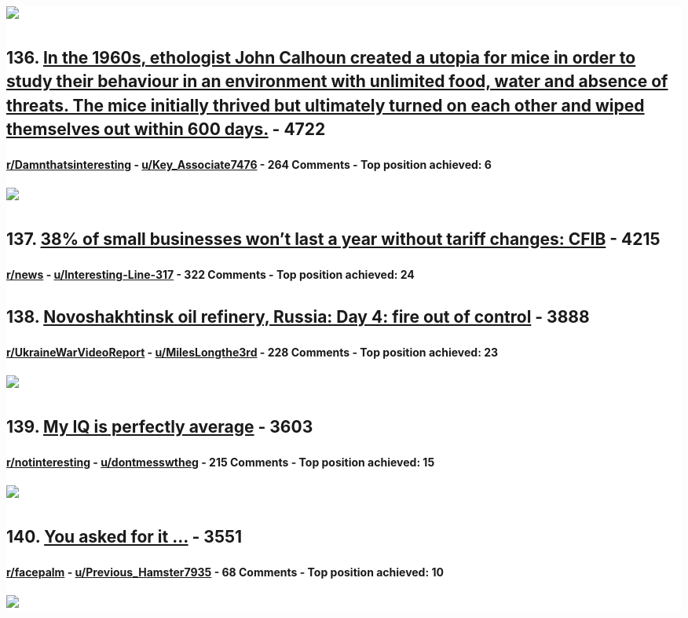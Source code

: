 <a href="https://i.redd.it/p8ghags8ewkf1.jpeg"><img src="https://b.thumbs.redditmedia.com/WExywR3jird8VDivzcGioQPyVaRh64Jx-VF8Hjj3xeo.jpg"></img></a>

## 136. [In the 1960s, ethologist John Calhoun created a utopia for mice in order to study their behaviour in an environment with unlimited food, water and absence of threats. The mice initially thrived but ultimately turned on each other and wiped themselves out within 600 days.](http://reddit.com/r/Damnthatsinteresting/comments/1myugjn/in_the_1960s_ethologist_john_calhoun_created_a/) - 4722
#### [r/Damnthatsinteresting](http://reddit.com/r/Damnthatsinteresting) - [u/Key_Associate7476](http://reddit.com/u/Key_Associate7476) - 264 Comments - Top position achieved: 6

<a href="https://i.redd.it/tufgx7tmpykf1.jpeg"><img src="https://b.thumbs.redditmedia.com/QpziLA3Nk_9TxOCWZnKXJ4uZvcmfkn8_6Fo_EbyeJ_I.jpg"></img></a>

## 137. [38% of small businesses won’t last a year without tariff changes: CFIB](http://reddit.com/r/news/comments/1myvglb/38_of_small_businesses_wont_last_a_year_without/) - 4215
#### [r/news](http://reddit.com/r/news) - [u/Interesting-Line-317](http://reddit.com/u/Interesting-Line-317) - 322 Comments - Top position achieved: 24

## 138. [Novoshakhtinsk oil refinery, Russia: Day 4: fire out of control](http://reddit.com/r/UkraineWarVideoReport/comments/1myqpwq/novoshakhtinsk_oil_refinery_russia_day_4_fire_out/) - 3888
#### [r/UkraineWarVideoReport](http://reddit.com/r/UkraineWarVideoReport) - [u/MilesLongthe3rd](http://reddit.com/u/MilesLongthe3rd) - 228 Comments - Top position achieved: 23

<a href="https://v.redd.it/0quta8jenxkf1"><img src="https://external-preview.redd.it/djgwODlhamVueGtmMdw9ODqkcNu8PDgWE15jkbQN3Q3BF6dCdhLq20mNKZ7F.png?width=140&amp;height=140&amp;crop=140:140,smart&amp;format=jpg&amp;v=enabled&amp;lthumb=true&amp;s=d5668fc99b94c0c77e966268328179d4716cd612"></img></a>

## 139. [My IQ is perfectly average](http://reddit.com/r/notinteresting/comments/1mytxhu/my_iq_is_perfectly_average/) - 3603
#### [r/notinteresting](http://reddit.com/r/notinteresting) - [u/dontmesswtheg](http://reddit.com/u/dontmesswtheg) - 215 Comments - Top position achieved: 15

<a href="https://i.redd.it/zhyuooowkykf1.png"><img src="https://b.thumbs.redditmedia.com/e0hWz9KTiXtzW3HR1cTCdffiFsCks2_91ehNf-SMi7s.jpg"></img></a>

## 140. [You asked for it ...](http://reddit.com/r/facepalm/comments/1myuije/you_asked_for_it/) - 3551
#### [r/facepalm](http://reddit.com/r/facepalm) - [u/Previous_Hamster7935](http://reddit.com/u/Previous_Hamster7935) - 68 Comments - Top position achieved: 10

<a href="https://i.redd.it/2vr1h9y1qykf1.jpeg"><img src="https://b.thumbs.redditmedia.com/YdLAqMHz2qWm513mf4_AhFJURhNeg8-MGUHKQseMlSk.jpg"></img></a>

